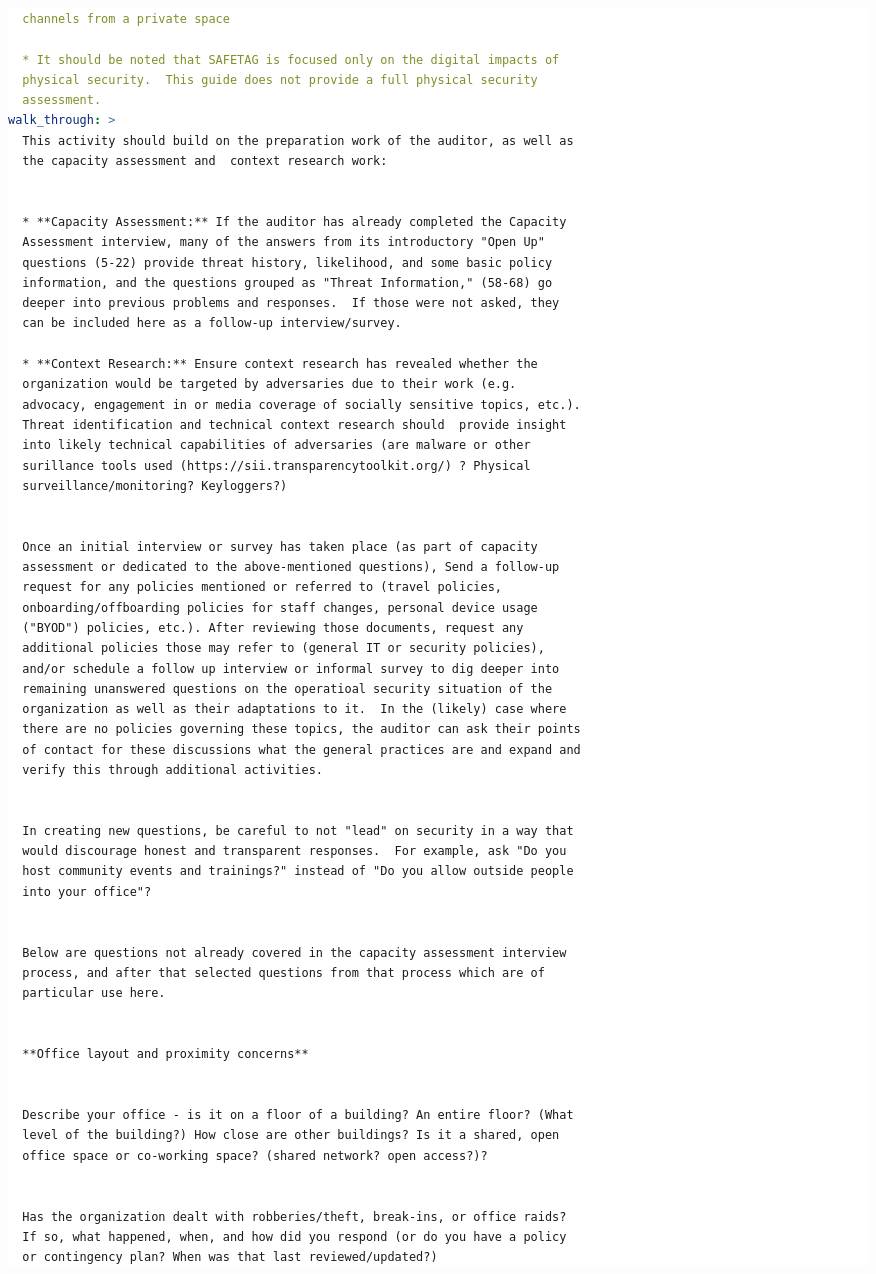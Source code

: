 ```yaml
  channels from a private space

  * It should be noted that SAFETAG is focused only on the digital impacts of
  physical security.  This guide does not provide a full physical security
  assessment.
walk_through: >
  This activity should build on the preparation work of the auditor, as well as
  the capacity assessment and  context research work:


  * **Capacity Assessment:** If the auditor has already completed the Capacity
  Assessment interview, many of the answers from its introductory "Open Up"
  questions (5-22) provide threat history, likelihood, and some basic policy
  information, and the questions grouped as "Threat Information," (58-68) go
  deeper into previous problems and responses.  If those were not asked, they
  can be included here as a follow-up interview/survey.

  * **Context Research:** Ensure context research has revealed whether the
  organization would be targeted by adversaries due to their work (e.g.
  advocacy, engagement in or media coverage of socially sensitive topics, etc.).
  Threat identification and technical context research should  provide insight
  into likely technical capabilities of adversaries (are malware or other
  surillance tools used (https://sii.transparencytoolkit.org/) ? Physical
  surveillance/monitoring? Keyloggers?)


  Once an initial interview or survey has taken place (as part of capacity
  assessment or dedicated to the above-mentioned questions), Send a follow-up
  request for any policies mentioned or referred to (travel policies,
  onboarding/offboarding policies for staff changes, personal device usage
  ("BYOD") policies, etc.). After reviewing those documents, request any
  additional policies those may refer to (general IT or security policies),
  and/or schedule a follow up interview or informal survey to dig deeper into
  remaining unanswered questions on the operatioal security situation of the
  organization as well as their adaptations to it.  In the (likely) case where
  there are no policies governing these topics, the auditor can ask their points
  of contact for these discussions what the general practices are and expand and
  verify this through additional activities.


  In creating new questions, be careful to not "lead" on security in a way that
  would discourage honest and transparent responses.  For example, ask "Do you
  host community events and trainings?" instead of "Do you allow outside people
  into your office"?


  Below are questions not already covered in the capacity assessment interview
  process, and after that selected questions from that process which are of
  particular use here.


  **Office layout and proximity concerns**


  Describe your office - is it on a floor of a building? An entire floor? (What
  level of the building?) How close are other buildings? Is it a shared, open
  office space or co-working space? (shared network? open access?)?


  Has the organization dealt with robberies/theft, break-ins, or office raids? 
  If so, what happened, when, and how did you respond (or do you have a policy
  or contingency plan? When was that last reviewed/updated?)

```